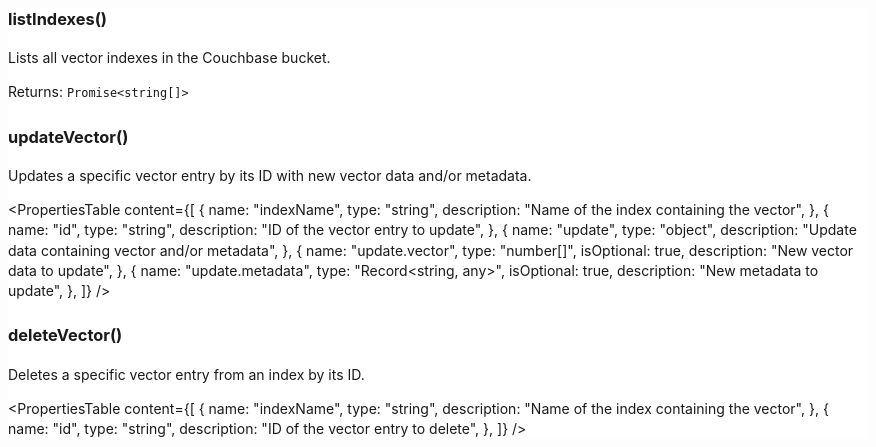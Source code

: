 ### listIndexes()

Lists all vector indexes in the Couchbase bucket.

Returns: `Promise<string[]>`

### updateVector()

Updates a specific vector entry by its ID with new vector data and/or metadata.

<PropertiesTable
  content={[
    {
      name: "indexName",
      type: "string",
      description: "Name of the index containing the vector",
    },
    {
      name: "id",
      type: "string",
      description: "ID of the vector entry to update",
    },
    {
      name: "update",
      type: "object",
      description: "Update data containing vector and/or metadata",
    },
    {
      name: "update.vector",
      type: "number[]",
      isOptional: true,
      description: "New vector data to update",
    },
    {
      name: "update.metadata",
      type: "Record<string, any>",
      isOptional: true,
      description: "New metadata to update",
    },
  ]}
/>

### deleteVector()

Deletes a specific vector entry from an index by its ID.

<PropertiesTable
  content={[
    {
      name: "indexName",
      type: "string",
      description: "Name of the index containing the vector",
    },
    {
      name: "id",
      type: "string",
      description: "ID of the vector entry to delete",
    },
  ]}
/>
